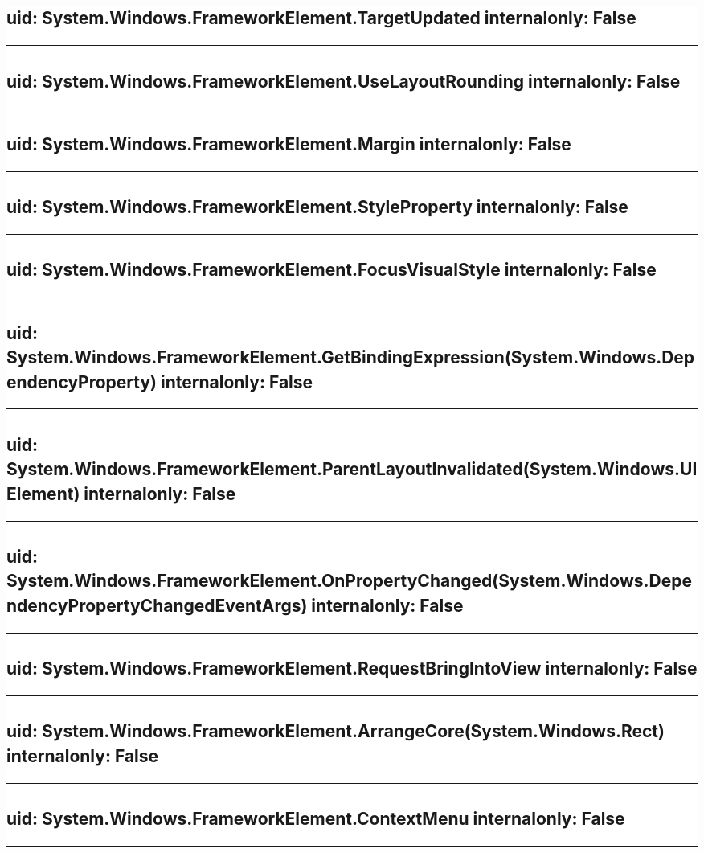 uid: System.Windows.FrameworkElement.TargetUpdated
internalonly: False
---

---
uid: System.Windows.FrameworkElement.UseLayoutRounding
internalonly: False
---

---
uid: System.Windows.FrameworkElement.Margin
internalonly: False
---

---
uid: System.Windows.FrameworkElement.StyleProperty
internalonly: False
---

---
uid: System.Windows.FrameworkElement.FocusVisualStyle
internalonly: False
---

---
uid: System.Windows.FrameworkElement.GetBindingExpression(System.Windows.DependencyProperty)
internalonly: False
---

---
uid: System.Windows.FrameworkElement.ParentLayoutInvalidated(System.Windows.UIElement)
internalonly: False
---

---
uid: System.Windows.FrameworkElement.OnPropertyChanged(System.Windows.DependencyPropertyChangedEventArgs)
internalonly: False
---

---
uid: System.Windows.FrameworkElement.RequestBringIntoView
internalonly: False
---

---
uid: System.Windows.FrameworkElement.ArrangeCore(System.Windows.Rect)
internalonly: False
---

---
uid: System.Windows.FrameworkElement.ContextMenu
internalonly: False
---

---
